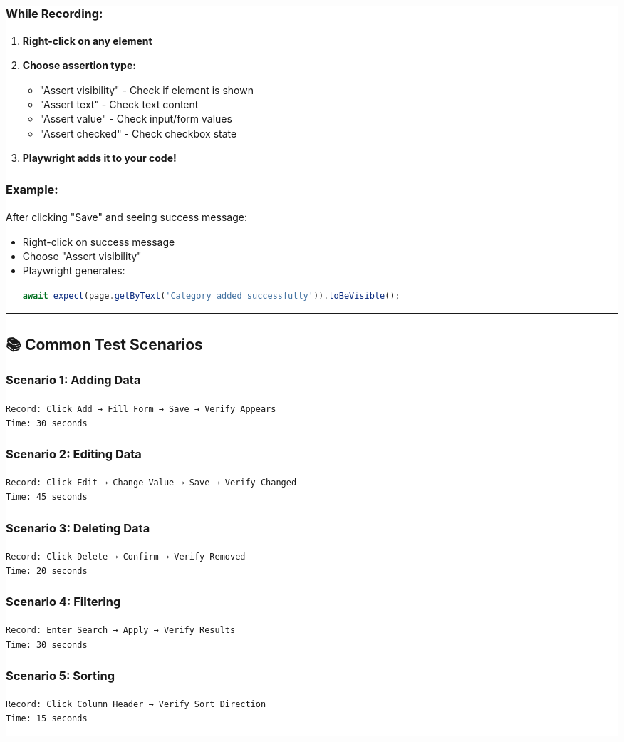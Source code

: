 ### **While Recording:**

1. **Right-click on any element**
2. **Choose assertion type:**
   - "Assert visibility" - Check if element is shown
   - "Assert text" - Check text content
   - "Assert value" - Check input/form values
   - "Assert checked" - Check checkbox state

3. **Playwright adds it to your code!**

### **Example:**

After clicking "Save" and seeing success message:
- Right-click on success message
- Choose "Assert visibility"
- Playwright generates:
  ```typescript
  await expect(page.getByText('Category added successfully')).toBeVisible();
  ```

---

## 📚 Common Test Scenarios

### **Scenario 1: Adding Data**
```
Record: Click Add → Fill Form → Save → Verify Appears
Time: 30 seconds
```

### **Scenario 2: Editing Data**
```
Record: Click Edit → Change Value → Save → Verify Changed
Time: 45 seconds
```

### **Scenario 3: Deleting Data**
```
Record: Click Delete → Confirm → Verify Removed
Time: 20 seconds
```

### **Scenario 4: Filtering**
```
Record: Enter Search → Apply → Verify Results
Time: 30 seconds
```

### **Scenario 5: Sorting**
```
Record: Click Column Header → Verify Sort Direction
Time: 15 seconds
```

---